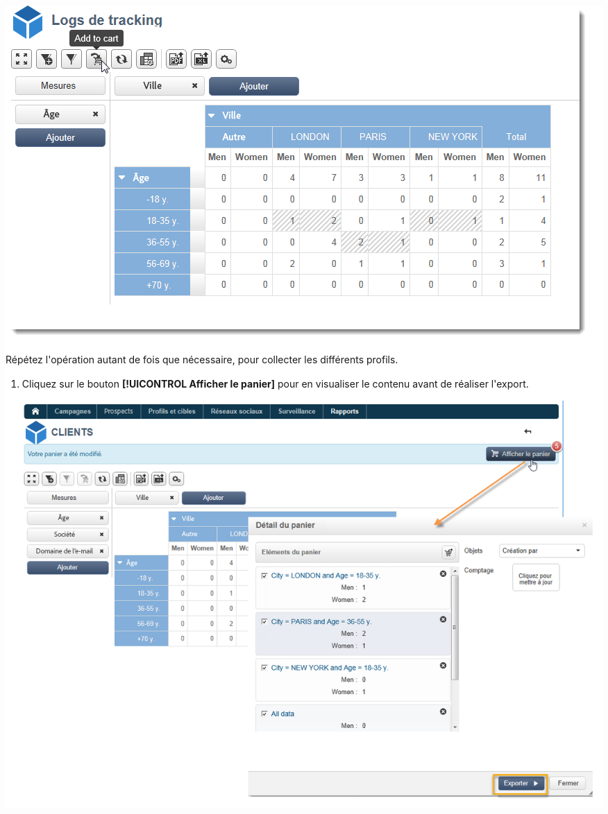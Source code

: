    ![](assets/cube-add-to-cart.png)

   Répétez l&#39;opération autant de fois que nécessaire, pour collecter les différents profils.

1. Cliquez sur le bouton **[!UICONTROL Afficher le panier]** pour en visualiser le contenu avant de réaliser l&#39;export.

   ![](assets/cube-show-cart.png)
